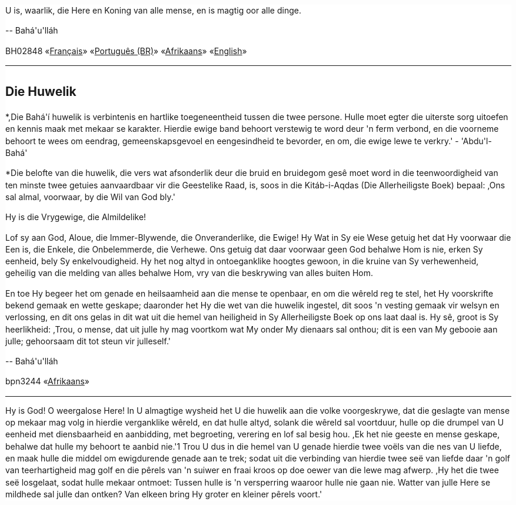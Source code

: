 U is, waarlik, die Here en Koning van alle mense, en is magtig oor alle dinge.

-- Bahá'u'lláh

BH02848 «[Français](../fr/#BH02848)» «[Português (BR)](../pt/#BH02848)» «[Afrikaans](../af/#BH02848)» «[English](../en/#BH02848)» 

----



<a id="Die Huwelik"></a> 
## Die Huwelik

<a id="bpn3244"></a> 
*,Die Bahá'í huwelik is verbintenis en hartlike toegeneentheid tussen die twee persone. Hulle moet egter die uiterste sorg uitoefen en kennis maak met mekaar se karakter. Hierdie ewige band behoort verstewig te word deur 'n ferm verbond, en die voorneme behoort te wees om eendrag, gemeenskapsgevoel en eengesindheid te bevorder, en om, die ewige lewe te verkry.' - 'Abdu'l-Bahá'

*Die belofte van die huwelik, die vers wat afsonderlik deur die bruid en bruidegom gesê moet word in die teenwoordigheid van ten minste twee getuies aanvaardbaar vir die Geestelike Raad, is, soos in die Kitáb-i-Aqdas (Die Allerheiligste Boek) bepaal: ,Ons sal almal, voorwaar, by die Wil van God bly.'

 

Hy is die Vrygewige, die Almildelike!

Lof sy aan God, Aloue, die Immer-Blywende, die Onveranderlike, die Ewige! Hy Wat in Sy eie Wese getuig het dat Hy voorwaar die Een is, die Enkele, die Onbelemmerde, die Verhewe. Ons getuig dat daar voorwaar geen God behalwe Hom is nie, erken Sy eenheid, bely Sy enkelvoudigheid. Hy het nog altyd in ontoeganklike hoogtes gewoon, in die kruine van Sy verhewenheid, geheilig van die melding van alles behalwe Hom, vry van die beskrywing van alles buiten Hom.

En toe Hy begeer het om genade en heilsaamheid aan die mense te openbaar, en om die wêreld reg te stel, het Hy voorskrifte bekend gemaak en wette geskape; daaronder het Hy die wet van die huwelik ingestel, dit soos 'n vesting gemaak vir welsyn en verlossing, en dit ons gelas in dit wat uit die hemel van heiligheid in Sy Allerheiligste Boek op ons laat daal is. Hy sê, groot is Sy heerlikheid: ,Trou, o mense, dat uit julle hy mag voortkom wat My onder My dienaars sal onthou; dit is een van My gebooie aan julle; gehoorsaam dit tot steun vir julleself.'

-- Bahá'u'lláh

bpn3244 «[Afrikaans](../af/#bpn3244)» 

----


<a id="bpn3245"></a> 
Hy is God! O weergalose Here! In U almagtige wysheid het U die huwelik aan die volke voorgeskrywe, dat die geslagte van mense op mekaar mag volg in hierdie verganklike wêreld, en dat hulle altyd, solank die wêreld sal voortduur, hulle op die drumpel van U eenheid met diensbaarheid en aanbidding, met begroeting, verering en lof sal besig hou. ,Ek het nie geeste en mense geskape, behalwe dat hulle my behoort te aanbid nie.'1 Trou U dus in die hemel van U genade hierdie twee voëls van die nes van U liefde, en maak hulle die middel om ewigdurende genade aan te trek; sodat uit die verbinding van hierdie twee seë van liefde daar 'n golf van teerhartigheid mag golf en die pêrels van 'n suiwer en fraai kroos op doe oewer van die lewe mag afwerp. ,Hy het die twee seë losgelaat, sodat hulle mekaar ontmoet: Tussen hulle is 'n versperring waaroor hulle nie gaan nie. Watter van julle Here se mildhede sal julle dan ontken? Van elkeen bring Hy groter en kleiner pêrels voort.'
